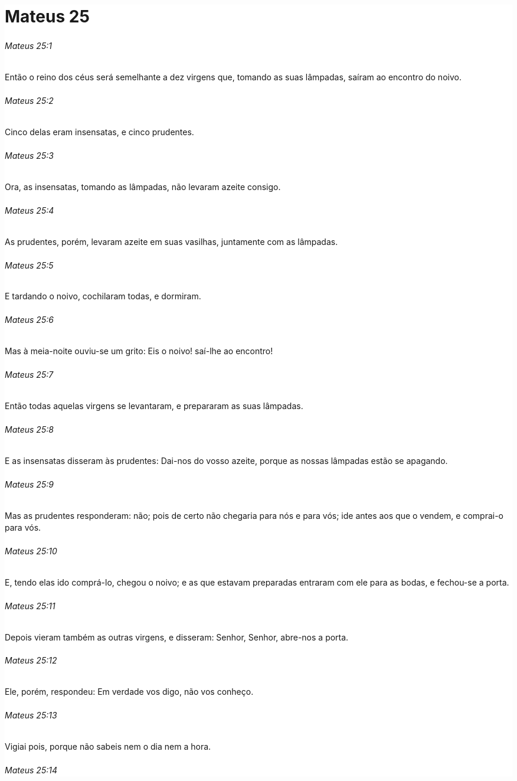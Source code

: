 # Mateus 25

###### Mateus 25:1

Então o reino dos céus será semelhante a dez virgens que, tomando as suas lâmpadas, saíram ao encontro do noivo.

###### Mateus 25:2

Cinco delas eram insensatas, e cinco prudentes.

###### Mateus 25:3

Ora, as insensatas, tomando as lâmpadas, não levaram azeite consigo.

###### Mateus 25:4

As prudentes, porém, levaram azeite em suas vasilhas, juntamente com as lâmpadas.

###### Mateus 25:5

E tardando o noivo, cochilaram todas, e dormiram.

###### Mateus 25:6

Mas à meia-noite ouviu-se um grito: Eis o noivo! saí-lhe ao encontro!

###### Mateus 25:7

Então todas aquelas virgens se levantaram, e prepararam as suas lâmpadas.

###### Mateus 25:8

E as insensatas disseram às prudentes: Dai-nos do vosso azeite, porque as nossas lâmpadas estão se apagando.

###### Mateus 25:9

Mas as prudentes responderam: não; pois de certo não chegaria para nós e para vós; ide antes aos que o vendem, e comprai-o para vós.

###### Mateus 25:10

E, tendo elas ido comprá-lo, chegou o noivo; e as que estavam preparadas entraram com ele para as bodas, e fechou-se a porta.

###### Mateus 25:11

Depois vieram também as outras virgens, e disseram: Senhor, Senhor, abre-nos a porta.

###### Mateus 25:12

Ele, porém, respondeu: Em verdade vos digo, não vos conheço.

###### Mateus 25:13

Vigiai pois, porque não sabeis nem o dia nem a hora.

###### Mateus 25:14
